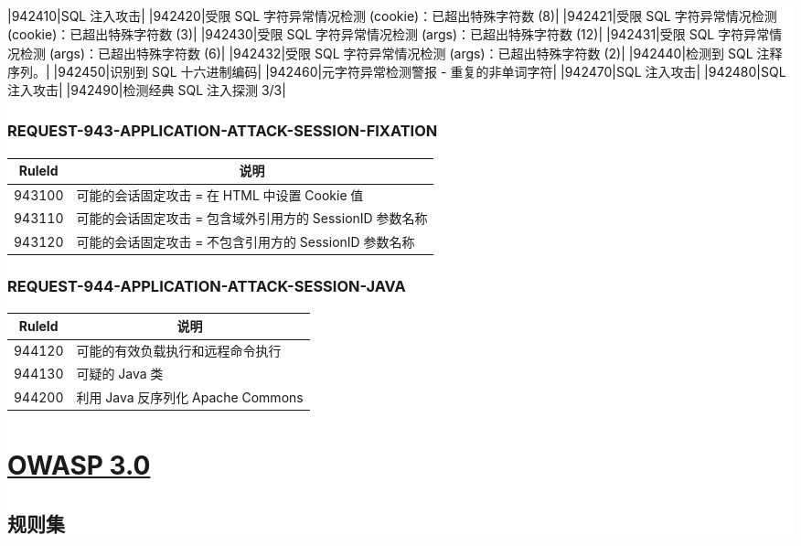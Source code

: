 |942410|SQL 注入攻击|
|942420|受限 SQL 字符异常情况检测 (cookie)：已超出特殊字符数 (8)|
|942421|受限 SQL 字符异常情况检测 (cookie)：已超出特殊字符数 (3)|
|942430|受限 SQL 字符异常情况检测 (args)：已超出特殊字符数 (12)|
|942431|受限 SQL 字符异常情况检测 (args)：已超出特殊字符数 (6)|
|942432|受限 SQL 字符异常情况检测 (args)：已超出特殊字符数 (2)|
|942440|检测到 SQL 注释序列。|
|942450|识别到 SQL 十六进制编码|
|942460|元字符异常检测警报 - 重复的非单词字符|
|942470|SQL 注入攻击|
|942480|SQL 注入攻击|
|942490|检测经典 SQL 注入探测 3/3|

### <a name="p-x-ms-format-detectionnonerequest-943-application-attack-session-fixationp"></a><a name="crs943-31"></a> <p x-ms-format-detection="none">REQUEST-943-APPLICATION-ATTACK-SESSION-FIXATION</p>

|RuleId|说明|
|---|---|
|943100|可能的会话固定攻击 = 在 HTML 中设置 Cookie 值|
|943110|可能的会话固定攻击 = 包含域外引用方的 SessionID 参数名称|
|943120|可能的会话固定攻击 = 不包含引用方的 SessionID 参数名称|

### <a name="p-x-ms-format-detectionnonerequest-944-application-attack-session-javap"></a><a name="crs944-31"></a> <p x-ms-format-detection="none">REQUEST-944-APPLICATION-ATTACK-SESSION-JAVA</p>

|RuleId|说明|
|---|---|
|944120|可能的有效负载执行和远程命令执行|
|944130|可疑的 Java 类|
|944200|利用 Java 反序列化 Apache Commons|

# <a name="owasp-30"></a>[OWASP 3.0](#tab/owasp30)

## <a name="rule-sets"></a><a name="owasp30"></a> 规则集
